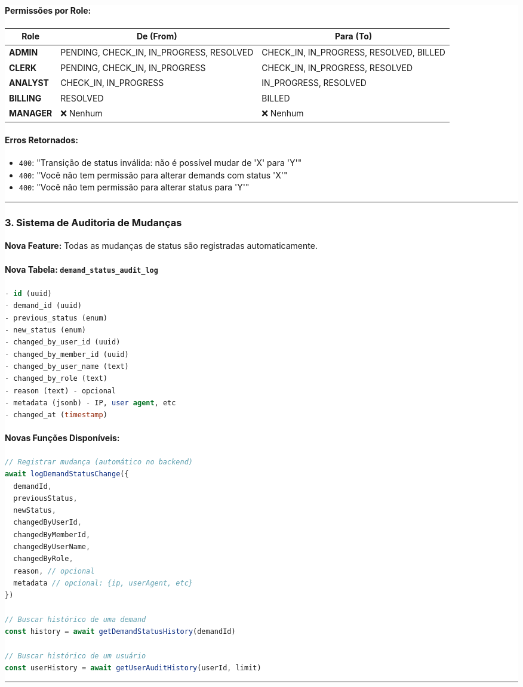 #### **Permissões por Role:**

| Role | De (From) | Para (To) |
|------|-----------|-----------|
| **ADMIN** | PENDING, CHECK_IN, IN_PROGRESS, RESOLVED | CHECK_IN, IN_PROGRESS, RESOLVED, BILLED |
| **CLERK** | PENDING, CHECK_IN, IN_PROGRESS | CHECK_IN, IN_PROGRESS, RESOLVED |
| **ANALYST** | CHECK_IN, IN_PROGRESS | IN_PROGRESS, RESOLVED |
| **BILLING** | RESOLVED | BILLED |
| **MANAGER** | ❌ Nenhum | ❌ Nenhum |

#### **Erros Retornados:**
- `400`: "Transição de status inválida: não é possível mudar de 'X' para 'Y'"
- `400`: "Você não tem permissão para alterar demands com status 'X'"
- `400`: "Você não tem permissão para alterar status para 'Y'"

---

### 3. **Sistema de Auditoria de Mudanças**

**Nova Feature:** Todas as mudanças de status são registradas automaticamente.

#### **Nova Tabela: `demand_status_audit_log`**
```sql
- id (uuid)
- demand_id (uuid)
- previous_status (enum)
- new_status (enum)
- changed_by_user_id (uuid)
- changed_by_member_id (uuid)
- changed_by_user_name (text)
- changed_by_role (text)
- reason (text) - opcional
- metadata (jsonb) - IP, user agent, etc
- changed_at (timestamp)
```

#### **Novas Funções Disponíveis:**
```typescript
// Registrar mudança (automático no backend)
await logDemandStatusChange({
  demandId,
  previousStatus,
  newStatus,
  changedByUserId,
  changedByMemberId,
  changedByUserName,
  changedByRole,
  reason, // opcional
  metadata // opcional: {ip, userAgent, etc}
})

// Buscar histórico de uma demand
const history = await getDemandStatusHistory(demandId)

// Buscar histórico de um usuário
const userHistory = await getUserAuditHistory(userId, limit)
```

---